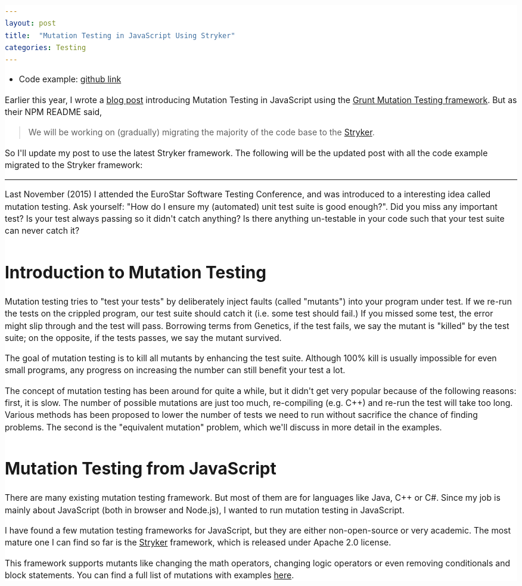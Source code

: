 ```yaml
---
layout: post
title:  "Mutation Testing in JavaScript Using Stryker"
categories: Testing
---
```


* Code example: [github link](https://github.com/shinglyu/JS-mutation-testing-example)

Earlier this year, I wrote a [blog post](http://shinglyu.github.io/testing/2016/02/15/Mutation_Testing_in_JavaScript_Using_Grunt_Mutation_Testing.html) introducing Mutation Testing in JavaScript using the [Grunt Mutation Testing framework](https://www.npmjs.com/package/grunt-mutation-testing). But as their NPM README said,

> We will be working on (gradually) migrating the majority of the code base to the [Stryker](https://www.npmjs.com/package/stryker).

So I'll update my post to use the latest Stryker framework. The following will be the updated post with all the code example migrated to the Stryker framework:

<hr>

Last November (2015) I attended the EuroStar Software Testing Conference, and was introduced to a interesting idea called mutation testing. Ask yourself: "How do I ensure my (automated) unit test suite is good enough?". Did you miss any important test? Is your test always passing so it didn't catch anything? Is there anything un-testable in your code such that your test suite can never catch it?

<h1>Introduction to Mutation Testing</h1>

Mutation testing tries to "test your tests" by deliberately inject faults (called "mutants") into your program under test. If we re-run the tests on the crippled program, our test suite should catch it (i.e. some test should fail.) If you missed some test, the error might slip through and the test will pass. Borrowing terms from Genetics, if the test fails, we say the mutant is "killed" by the test suite; on the opposite, if the tests passes, we say the mutant survived.

The goal of mutation testing is to kill all mutants by enhancing the test suite. Although 100% kill is usually impossible for even small programs, any progress on increasing the number can still benefit your test a lot.

The concept of mutation testing has been around for quite a while, but it didn't get very popular because of the following reasons: first, it is slow. The number of possible mutations are just too much, re-compiling (e.g. C++) and re-run the test will take too long. Various methods has been proposed to lower the number of tests we need to run without sacrifice the chance of finding problems. The second is the "equivalent mutation" problem, which we'll discuss in more detail in the examples.

<h1>Mutation Testing from JavaScript</h1>

There are many existing mutation testing framework. But most of them are for languages like Java, C++ or C#. Since my job is mainly about JavaScript (both in browser and Node.js), I wanted to run mutation testing in JavaScript.

I have found a few mutation testing frameworks for JavaScript, but they are either non-open-source or very academic. The most mature one I can find so far is the [Stryker](https://stryker-mutator.github.io/) framework, which is released under Apache 2.0 license.

This framework supports mutants like changing the math operators, changing logic operators or even removing conditionals and block statements. You can find a full list of mutations with examples <a href="https://stryker-mutator.github.io/mutators.html">here</a>.

